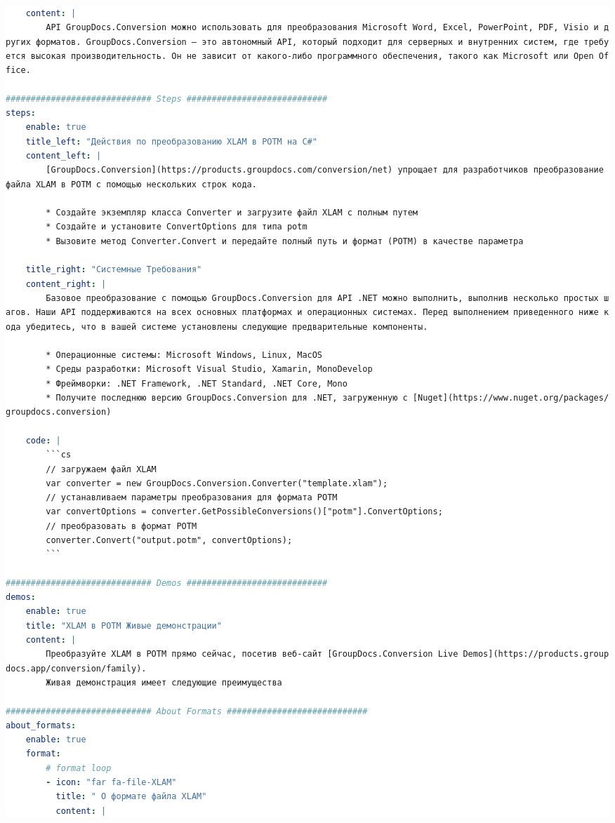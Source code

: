 ```yaml
    content: |
        API GroupDocs.Conversion можно использовать для преобразования Microsoft Word, Excel, PowerPoint, PDF, Visio и других форматов. GroupDocs.Conversion — это автономный API, который подходит для серверных и внутренних систем, где требуется высокая производительность. Он не зависит от какого-либо программного обеспечения, такого как Microsoft или Open Office.

############################# Steps ############################
steps:
    enable: true
    title_left: "Действия по преобразованию XLAM в POTM на C#"
    content_left: |
        [GroupDocs.Conversion](https://products.groupdocs.com/conversion/net) упрощает для разработчиков преобразование файла XLAM в POTM с помощью нескольких строк кода.

        * Создайте экземпляр класса Converter и загрузите файл XLAM с полным путем
        * Создайте и установите ConvertOptions для типа potm
        * Вызовите метод Converter.Convert и передайте полный путь и формат (POTM) в качестве параметра
        
    title_right: "Системные Требования"
    content_right: |
        Базовое преобразование с помощью GroupDocs.Conversion для API .NET можно выполнить, выполнив несколько простых шагов. Наши API поддерживаются на всех основных платформах и операционных системах. Перед выполнением приведенного ниже кода убедитесь, что в вашей системе установлены следующие предварительные компоненты.

        * Операционные системы: Microsoft Windows, Linux, MacOS
        * Среды разработки: Microsoft Visual Studio, Xamarin, MonoDevelop
        * Фреймворки: .NET Framework, .NET Standard, .NET Core, Mono
        * Получите последнюю версию GroupDocs.Conversion для .NET, загруженную с [Nuget](https://www.nuget.org/packages/groupdocs.conversion)
        
    code: |
        ```cs
        // загружаем файл XLAM
        var converter = new GroupDocs.Conversion.Converter("template.xlam");
        // устанавливаем параметры преобразования для формата POTM
        var convertOptions = converter.GetPossibleConversions()["potm"].ConvertOptions;
        // преобразовать в формат POTM
        converter.Convert("output.potm", convertOptions);
        ```
        
############################# Demos ############################
demos:
    enable: true
    title: "XLAM в POTM Живые демонстрации"
    content: |
        Преобразуйте XLAM в POTM прямо сейчас, посетив веб-сайт [GroupDocs.Conversion Live Demos](https://products.groupdocs.app/conversion/family).
        Живая демонстрация имеет следующие преимущества
        
############################# About Formats ############################
about_formats:
    enable: true
    format:
        # format loop
        - icon: "far fa-file-XLAM"
          title: " О формате файла XLAM"
          content: |
```